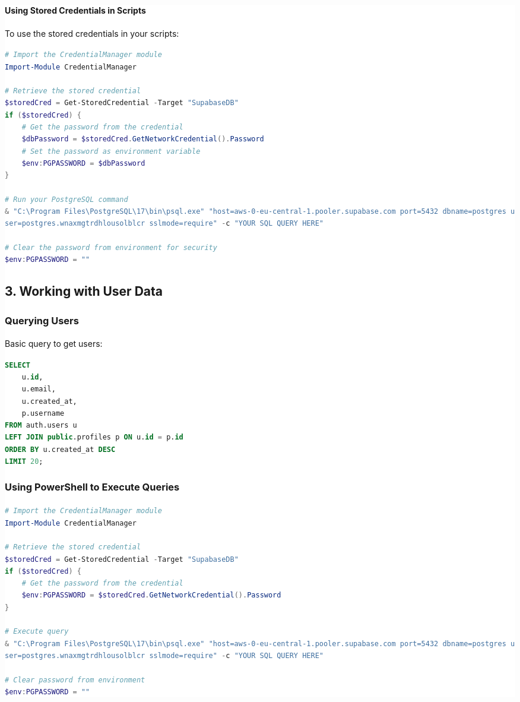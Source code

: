 #### Using Stored Credentials in Scripts

To use the stored credentials in your scripts:

```powershell
# Import the CredentialManager module
Import-Module CredentialManager

# Retrieve the stored credential
$storedCred = Get-StoredCredential -Target "SupabaseDB"
if ($storedCred) {
    # Get the password from the credential
    $dbPassword = $storedCred.GetNetworkCredential().Password
    # Set the password as environment variable
    $env:PGPASSWORD = $dbPassword
}

# Run your PostgreSQL command
& "C:\Program Files\PostgreSQL\17\bin\psql.exe" "host=aws-0-eu-central-1.pooler.supabase.com port=5432 dbname=postgres user=postgres.wnaxmgtrdhlousolblcr sslmode=require" -c "YOUR SQL QUERY HERE"

# Clear the password from environment for security
$env:PGPASSWORD = ""
```

## 3. Working with User Data

### Querying Users

Basic query to get users:

```sql
SELECT 
    u.id, 
    u.email, 
    u.created_at,
    p.username
FROM auth.users u
LEFT JOIN public.profiles p ON u.id = p.id
ORDER BY u.created_at DESC
LIMIT 20;
```

### Using PowerShell to Execute Queries

```powershell
# Import the CredentialManager module
Import-Module CredentialManager

# Retrieve the stored credential
$storedCred = Get-StoredCredential -Target "SupabaseDB"
if ($storedCred) {
    # Get the password from the credential
    $env:PGPASSWORD = $storedCred.GetNetworkCredential().Password
}

# Execute query
& "C:\Program Files\PostgreSQL\17\bin\psql.exe" "host=aws-0-eu-central-1.pooler.supabase.com port=5432 dbname=postgres user=postgres.wnaxmgtrdhlousolblcr sslmode=require" -c "YOUR SQL QUERY HERE"

# Clear password from environment
$env:PGPASSWORD = ""
```
